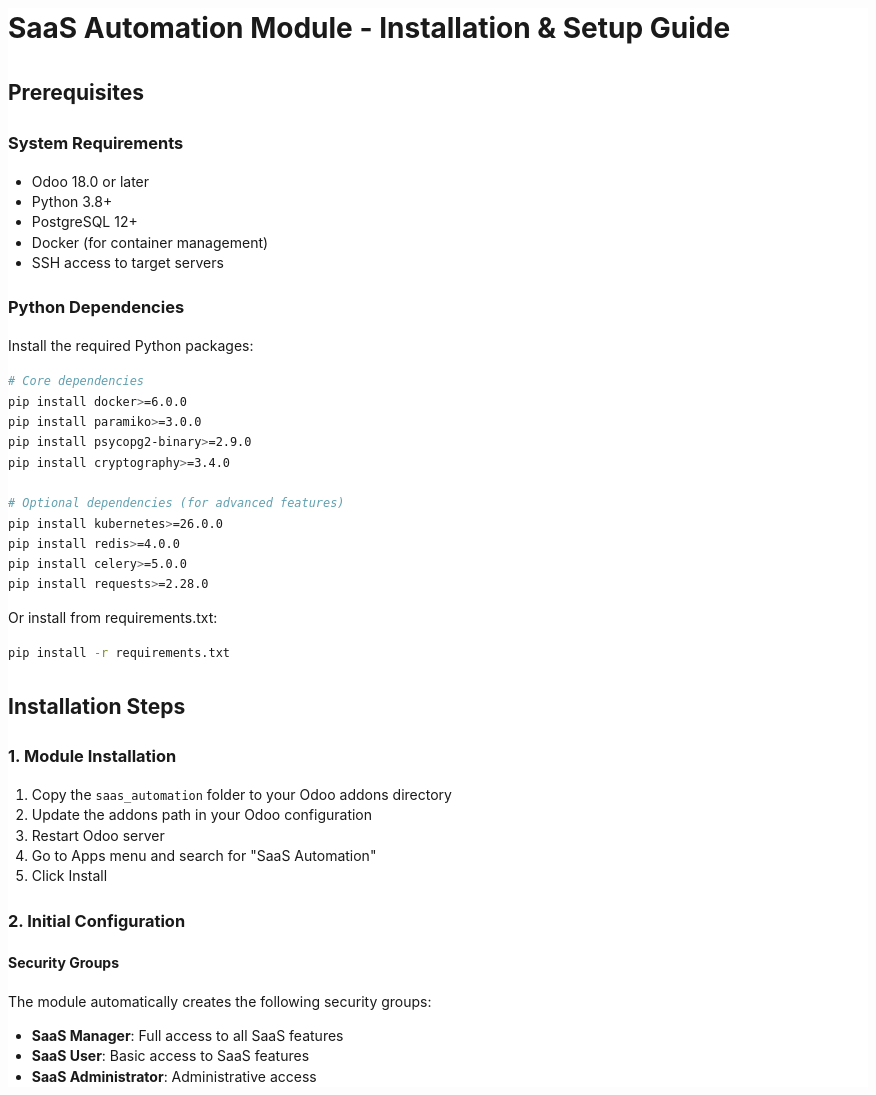 # SaaS Automation Module - Installation & Setup Guide

## Prerequisites

### System Requirements
- Odoo 18.0 or later
- Python 3.8+
- PostgreSQL 12+
- Docker (for container management)
- SSH access to target servers

### Python Dependencies
Install the required Python packages:

```bash
# Core dependencies
pip install docker>=6.0.0
pip install paramiko>=3.0.0
pip install psycopg2-binary>=2.9.0
pip install cryptography>=3.4.0

# Optional dependencies (for advanced features)
pip install kubernetes>=26.0.0
pip install redis>=4.0.0
pip install celery>=5.0.0
pip install requests>=2.28.0
```

Or install from requirements.txt:
```bash
pip install -r requirements.txt
```

## Installation Steps

### 1. Module Installation
1. Copy the `saas_automation` folder to your Odoo addons directory
2. Update the addons path in your Odoo configuration
3. Restart Odoo server
4. Go to Apps menu and search for "SaaS Automation"
5. Click Install

### 2. Initial Configuration

#### Security Groups
The module automatically creates the following security groups:
- **SaaS Manager**: Full access to all SaaS features
- **SaaS User**: Basic access to SaaS features
- **SaaS Administrator**: Administrative access
